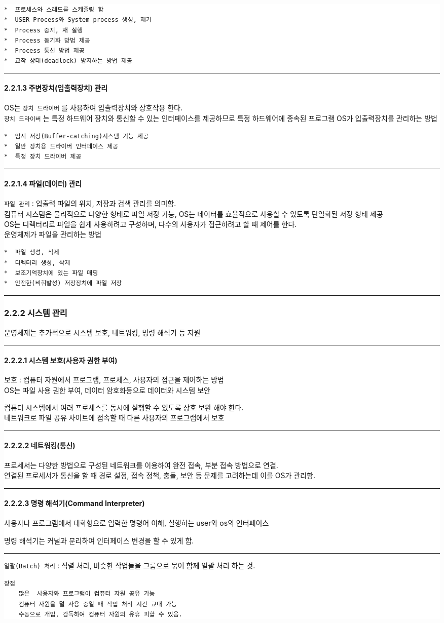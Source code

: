     *  프로세스와 스레드를 스케줄링 함
    *  USER Process와 System process 생성, 제거
    *  Process 중지, 재 실행
    *  Process 동기화 방법 제공
    *  Process 통신 방법 제공
    *  교착 상태(deadlock) 방지하는 방법 제공
***
#### 2.2.1.3 주변장치(입출력장치) 관리
OS는 `장치 드라이버` 를 사용하여 입출력장치와 상호작용 한다.  
`장치 드라이버` 는 특정 하드웨어 장치와 통신할 수 있는 인터페이스를 제공하므로 특정 하드웨어에 종속된 프로그램
OS가 입출력장치를 관리하는 방법

    *  임시 저장(Buffer-catching)시스템 기능 제공
    *  일반 장치용 드라이버 인터페이스 제공  
    *  특정 장치 드라이버 제공
***
#### 2.2.1.4 파일(데이터) 관리
`파일 관리` : 입출력 파일의 위치, 저장과 검색 관리를 의미함.  
컴퓨터 시스템은 물리적으로 다양한 형태로 파일 저장 가능, OS는 데이터를 효율적으로 사용할 수 있도록 단일화된 저장 형태 제공  
OS는 디렉터리로 파일을 쉽게 사용하려고 구성하며, 다수의 사용자가 접근하려고 할 때 제어를 한다.  
운영체제가 파일을 관리하는 방법

    *  파일 생성, 삭제
    *  디렉터리 생성, 삭제
    *  보조기억장치에 있는 파일 매핑
    *  안전한(비휘발성) 저장장치에 파일 저장
***

### 2.2.2 시스템 관리
운영체제는 추가적으로 시스템 보호, 네트워킹, 명령 해석기 등 지원
***
#### 2.2.2.1 시스템 보호(사용자 권한 부여)
보호 : 컴퓨터 자원에서 프로그램, 프로세스, 사용자의 접근을 제어하는 방법  
OS는 파일 사용 권한 부여, 데이터 암호화등으로 데이터와 시스템 보안  

컴퓨터 시스템에서 여러 프로세스를 동시에 실행할 수 있도록 상호 보완 해야 한다.  
네트워크로 파일 공유 사이트에 접속할 때 다른 사용자의 프로그램에서 보호
***
#### 2.2.2.2 네트워킹(통신)
프로세서는 다양한 방법으로 구성된 네트워크를 이용하여 완전 접속, 부분 접속 방법으로 연결.  
연결된 프로세서가 통신을 할 때 경로 설정, 접속 정책, 충돌, 보안 등 문제를 고려하는데 이를 OS가 관리함.
***
#### 2.2.2.3 명령 해석기(Command Interpreter)
사용자나 프로그램에서 대화형으로 입력한 명령어 이해, 실행하는 user와 os의 인터페이스

명령 해석기는 커널과 분리하여 인터페이스 변경을 할 수 있게 함.
***
`일괄(Batch) 처리` : 직렬 처리, 비슷한 작업들을 그룹으로 묶어 함께 일괄 처리 하는 것.  

    장점
        많은  사용자와 프로그램이 컴퓨터 자원 공유 가능
        컴퓨터 자원을 덜 사용 중일 때 작업 처리 시간 교대 가능
        수동으로 개입, 감독하여 컴퓨터 자원의 유휴 피할 수 있음.
